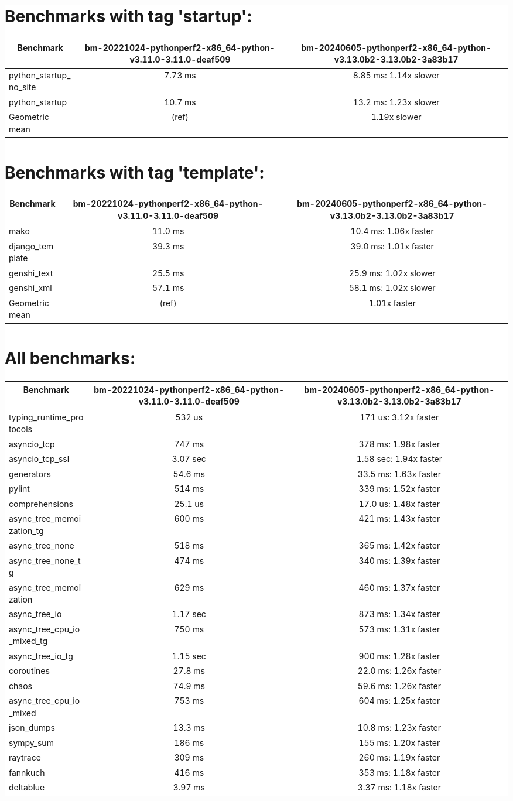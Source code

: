 Benchmarks with tag 'startup':
==============================

| Benchmark              | bm-20221024-pythonperf2-x86_64-python-v3.11.0-3.11.0-deaf509 | bm-20240605-pythonperf2-x86_64-python-v3.13.0b2-3.13.0b2-3a83b17 |
|------------------------|:------------------------------------------------------------:|:----------------------------------------------------------------:|
| python_startup_no_site | 7.73 ms                                                      | 8.85 ms: 1.14x slower                                            |
| python_startup         | 10.7 ms                                                      | 13.2 ms: 1.23x slower                                            |
| Geometric mean         | (ref)                                                        | 1.19x slower                                                     |

Benchmarks with tag 'template':
===============================

| Benchmark       | bm-20221024-pythonperf2-x86_64-python-v3.11.0-3.11.0-deaf509 | bm-20240605-pythonperf2-x86_64-python-v3.13.0b2-3.13.0b2-3a83b17 |
|-----------------|:------------------------------------------------------------:|:----------------------------------------------------------------:|
| mako            | 11.0 ms                                                      | 10.4 ms: 1.06x faster                                            |
| django_template | 39.3 ms                                                      | 39.0 ms: 1.01x faster                                            |
| genshi_text     | 25.5 ms                                                      | 25.9 ms: 1.02x slower                                            |
| genshi_xml      | 57.1 ms                                                      | 58.1 ms: 1.02x slower                                            |
| Geometric mean  | (ref)                                                        | 1.01x faster                                                     |

All benchmarks:
===============

| Benchmark                  | bm-20221024-pythonperf2-x86_64-python-v3.11.0-3.11.0-deaf509 | bm-20240605-pythonperf2-x86_64-python-v3.13.0b2-3.13.0b2-3a83b17 |
|----------------------------|:------------------------------------------------------------:|:----------------------------------------------------------------:|
| typing_runtime_protocols   | 532 us                                                       | 171 us: 3.12x faster                                             |
| asyncio_tcp                | 747 ms                                                       | 378 ms: 1.98x faster                                             |
| asyncio_tcp_ssl            | 3.07 sec                                                     | 1.58 sec: 1.94x faster                                           |
| generators                 | 54.6 ms                                                      | 33.5 ms: 1.63x faster                                            |
| pylint                     | 514 ms                                                       | 339 ms: 1.52x faster                                             |
| comprehensions             | 25.1 us                                                      | 17.0 us: 1.48x faster                                            |
| async_tree_memoization_tg  | 600 ms                                                       | 421 ms: 1.43x faster                                             |
| async_tree_none            | 518 ms                                                       | 365 ms: 1.42x faster                                             |
| async_tree_none_tg         | 474 ms                                                       | 340 ms: 1.39x faster                                             |
| async_tree_memoization     | 629 ms                                                       | 460 ms: 1.37x faster                                             |
| async_tree_io              | 1.17 sec                                                     | 873 ms: 1.34x faster                                             |
| async_tree_cpu_io_mixed_tg | 750 ms                                                       | 573 ms: 1.31x faster                                             |
| async_tree_io_tg           | 1.15 sec                                                     | 900 ms: 1.28x faster                                             |
| coroutines                 | 27.8 ms                                                      | 22.0 ms: 1.26x faster                                            |
| chaos                      | 74.9 ms                                                      | 59.6 ms: 1.26x faster                                            |
| async_tree_cpu_io_mixed    | 753 ms                                                       | 604 ms: 1.25x faster                                             |
| json_dumps                 | 13.3 ms                                                      | 10.8 ms: 1.23x faster                                            |
| sympy_sum                  | 186 ms                                                       | 155 ms: 1.20x faster                                             |
| raytrace                   | 309 ms                                                       | 260 ms: 1.19x faster                                             |
| fannkuch                   | 416 ms                                                       | 353 ms: 1.18x faster                                             |
| deltablue                  | 3.97 ms                                                      | 3.37 ms: 1.18x faster                                            |